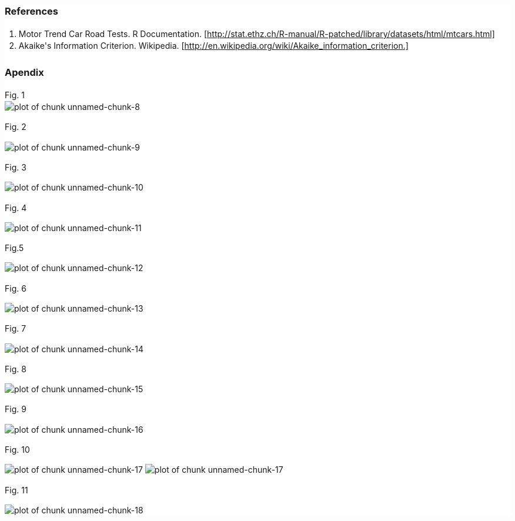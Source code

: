### References
1. Motor Trend Car Road Tests. R Documentation. [http://stat.ethz.ch/R-manual/R-patched/library/datasets/html/mtcars.html]  
2. Akaike's Information Criterion. Wikipedia. [http://en.wikipedia.org/wiki/Akaike_information_criterion.]

### Apendix

Fig. 1  
![plot of chunk unnamed-chunk-8](figure/unnamed-chunk-8.png) 


Fig. 2

![plot of chunk unnamed-chunk-9](figure/unnamed-chunk-9.png) 


Fig. 3

![plot of chunk unnamed-chunk-10](figure/unnamed-chunk-10.png) 


Fig. 4

![plot of chunk unnamed-chunk-11](figure/unnamed-chunk-11.png) 


Fig.5 

![plot of chunk unnamed-chunk-12](figure/unnamed-chunk-12.png) 


Fig. 6

![plot of chunk unnamed-chunk-13](figure/unnamed-chunk-13.png) 


Fig. 7

![plot of chunk unnamed-chunk-14](figure/unnamed-chunk-14.png) 


Fig. 8 

![plot of chunk unnamed-chunk-15](figure/unnamed-chunk-15.png) 


Fig. 9 

![plot of chunk unnamed-chunk-16](figure/unnamed-chunk-16.png) 


Fig. 10

![plot of chunk unnamed-chunk-17](figure/unnamed-chunk-171.png) ![plot of chunk unnamed-chunk-17](figure/unnamed-chunk-172.png) 


Fig. 11

![plot of chunk unnamed-chunk-18](figure/unnamed-chunk-18.png) 

